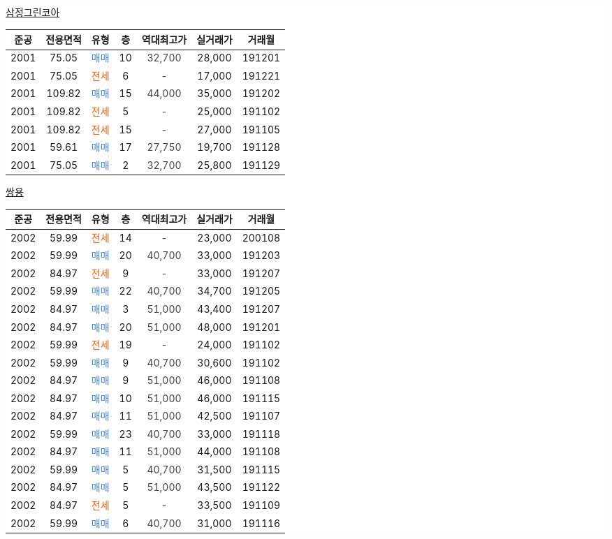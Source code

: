 [삼정그린코아](https://search.naver.com/search.naver?query=%EB%B6%80%EC%82%B0%EA%B4%91%EC%97%AD%EC%8B%9C+%EC%97%B0%EC%A0%9C%EA%B5%AC+%EA%B1%B0%EC%A0%9C%EB%8F%99+%EC%82%BC%EC%A0%95%EA%B7%B8%EB%A6%B0%EC%BD%94%EC%95%84)

|준공|전용면적|유형|층|역대최고가|실거래가|거래월|
|:---:|:---:|:---:|:---:|:---:|:---:|:---:|
|2001|75.05|<span style="color:#4285f3">매매</span>|10|<span style="color:#444444">32,700</span>|28,000|191201|
|2001|75.05|<span style="color:#ff5a00">전세</span>|6|<span style="color:#444444">-</span>|17,000|191221|
|2001|109.82|<span style="color:#4285f3">매매</span>|15|<span style="color:#444444">44,000</span>|35,000|191202|
|2001|109.82|<span style="color:#ff5a00">전세</span>|5|<span style="color:#444444">-</span>|25,000|191102|
|2001|109.82|<span style="color:#ff5a00">전세</span>|15|<span style="color:#444444">-</span>|27,000|191105|
|2001|59.61|<span style="color:#4285f3">매매</span>|17|<span style="color:#444444">27,750</span>|19,700|191128|
|2001|75.05|<span style="color:#4285f3">매매</span>|2|<span style="color:#444444">32,700</span>|25,800|191129|


<script async src="//pagead2.googlesyndication.com/pagead/js/adsbygoogle.js"></script>

<ins class="adsbygoogle"
     style="display:block"
     data-ad-client="ca-pub-1142216861245946"
     data-ad-slot="4805727019"
     data-ad-format="auto"
     data-full-width-responsive="true"></ins>
<script>
(adsbygoogle = window.adsbygoogle || []).push({});
</script>


[쌍용](https://search.naver.com/search.naver?query=%EB%B6%80%EC%82%B0%EA%B4%91%EC%97%AD%EC%8B%9C+%EC%97%B0%EC%A0%9C%EA%B5%AC+%EA%B1%B0%EC%A0%9C%EB%8F%99+%EC%8C%8D%EC%9A%A9)

|준공|전용면적|유형|층|역대최고가|실거래가|거래월|
|:---:|:---:|:---:|:---:|:---:|:---:|:---:|
|2002|59.99|<span style="color:#ff5a00">전세</span>|14|<span style="color:#444444">-</span>|23,000|200108|
|2002|59.99|<span style="color:#4285f3">매매</span>|20|<span style="color:#444444">40,700</span>|33,000|191203|
|2002|84.97|<span style="color:#ff5a00">전세</span>|9|<span style="color:#444444">-</span>|33,000|191207|
|2002|59.99|<span style="color:#4285f3">매매</span>|22|<span style="color:#444444">40,700</span>|34,700|191205|
|2002|84.97|<span style="color:#4285f3">매매</span>|3|<span style="color:#444444">51,000</span>|43,400|191207|
|2002|84.97|<span style="color:#4285f3">매매</span>|20|<span style="color:#444444">51,000</span>|48,000|191201|
|2002|59.99|<span style="color:#ff5a00">전세</span>|19|<span style="color:#444444">-</span>|24,000|191102|
|2002|59.99|<span style="color:#4285f3">매매</span>|9|<span style="color:#444444">40,700</span>|30,600|191102|
|2002|84.97|<span style="color:#4285f3">매매</span>|9|<span style="color:#444444">51,000</span>|46,000|191108|
|2002|84.97|<span style="color:#4285f3">매매</span>|10|<span style="color:#444444">51,000</span>|46,000|191115|
|2002|84.97|<span style="color:#4285f3">매매</span>|11|<span style="color:#444444">51,000</span>|42,500|191107|
|2002|59.99|<span style="color:#4285f3">매매</span>|23|<span style="color:#444444">40,700</span>|33,000|191118|
|2002|84.97|<span style="color:#4285f3">매매</span>|11|<span style="color:#444444">51,000</span>|44,000|191108|
|2002|59.99|<span style="color:#4285f3">매매</span>|5|<span style="color:#444444">40,700</span>|31,500|191115|
|2002|84.97|<span style="color:#4285f3">매매</span>|5|<span style="color:#444444">51,000</span>|43,500|191122|
|2002|84.97|<span style="color:#ff5a00">전세</span>|5|<span style="color:#444444">-</span>|33,500|191109|
|2002|59.99|<span style="color:#4285f3">매매</span>|6|<span style="color:#444444">40,700</span>|31,000|191116|
